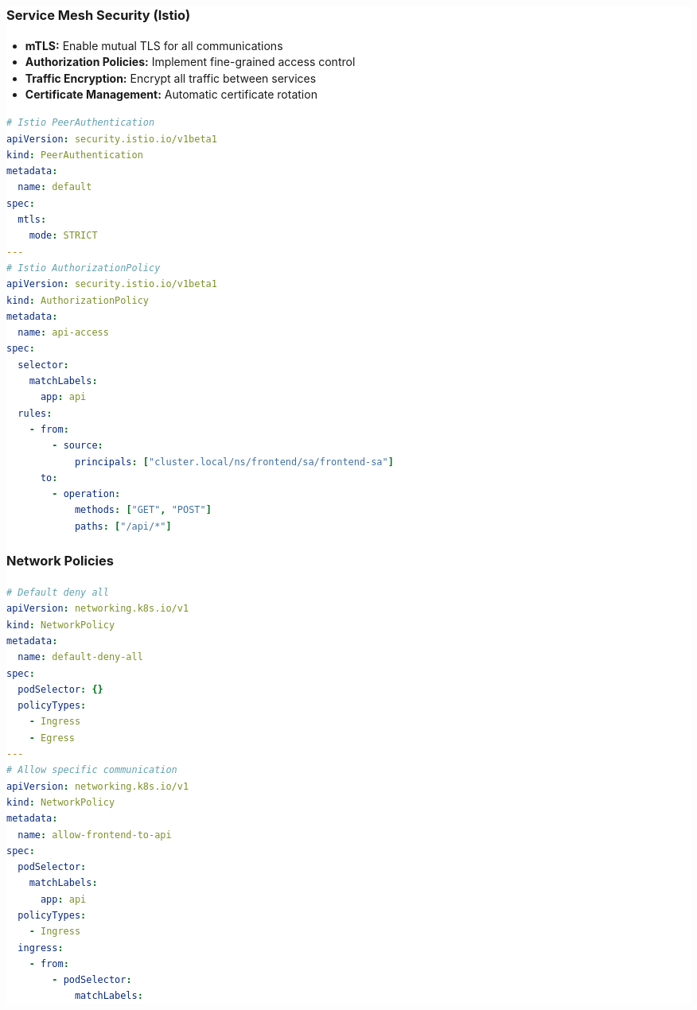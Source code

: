 ### Service Mesh Security (Istio)

- **mTLS:** Enable mutual TLS for all communications
- **Authorization Policies:** Implement fine-grained access control
- **Traffic Encryption:** Encrypt all traffic between services
- **Certificate Management:** Automatic certificate rotation

```yaml
# Istio PeerAuthentication
apiVersion: security.istio.io/v1beta1
kind: PeerAuthentication
metadata:
  name: default
spec:
  mtls:
    mode: STRICT
---
# Istio AuthorizationPolicy
apiVersion: security.istio.io/v1beta1
kind: AuthorizationPolicy
metadata:
  name: api-access
spec:
  selector:
    matchLabels:
      app: api
  rules:
    - from:
        - source:
            principals: ["cluster.local/ns/frontend/sa/frontend-sa"]
      to:
        - operation:
            methods: ["GET", "POST"]
            paths: ["/api/*"]
```

### Network Policies

```yaml
# Default deny all
apiVersion: networking.k8s.io/v1
kind: NetworkPolicy
metadata:
  name: default-deny-all
spec:
  podSelector: {}
  policyTypes:
    - Ingress
    - Egress
---
# Allow specific communication
apiVersion: networking.k8s.io/v1
kind: NetworkPolicy
metadata:
  name: allow-frontend-to-api
spec:
  podSelector:
    matchLabels:
      app: api
  policyTypes:
    - Ingress
  ingress:
    - from:
        - podSelector:
            matchLabels:
```